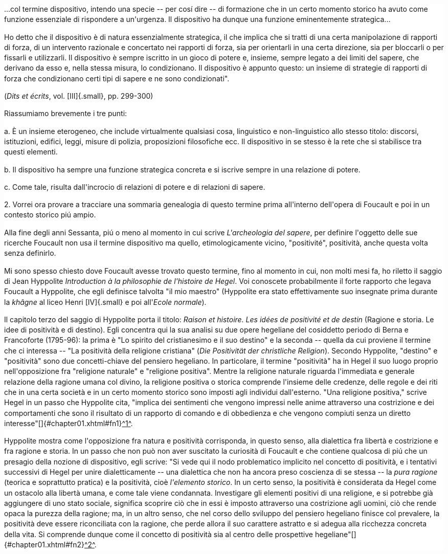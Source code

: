 ...col termine dispositivo, intendo una specie -- per cosí dire -- di formazione che in un certo momento storico ha avuto come funzione essenziale di rispondere a un'urgenza. Il dispositivo ha dunque una funzione eminentemente strategica...

Ho detto che il dispositivo è di natura essenzialmente strategica, il che implica che si tratti di una certa manipolazione di rapporti di forza, di un intervento razionale e concertato nei rapporti di forza, sia per orientarli in una certa direzione, sia per bloccarli o per fissarli e utilizzarli. Il dispositivo è sempre iscritto in un gioco di potere e, insieme, sempre legato a dei limiti del sapere, che derivano da esso e, nella stessa misura, lo condizionano. Il dispositivo è appunto questo: un insieme di strategie di rapporti di forza che condizionano certi tipi di sapere e ne sono condizionati".

(*Dits et écrits*, vol. [III]{.small}, pp. 299-300)

Riassumiamo brevemente i tre punti:

a\. È un insieme eterogeneo, che include virtualmente qualsiasi cosa, linguistico e non-linguistico allo stesso titolo: discorsi, istituzioni, edifici, leggi, misure di polizia, proposizioni filosofiche ecc. Il dispositivo in se stesso è la rete che si stabilisce tra questi elementi.

b\. Il dispositivo ha sempre una funzione strategica concreta e si iscrive sempre in una relazione di potere.

c\. Come tale, risulta dall'incrocio di relazioni di potere e di relazioni di sapere.

2\. Vorrei ora provare a tracciare una sommaria genealogia di questo termine prima all'interno dell'opera di Foucault e poi in un contesto storico piú ampio.

Alla fine degli anni Sessanta, piú o meno al momento in cui scrive *L'archeologia del sapere*, per definire l'oggetto delle sue ricerche Foucault non usa il termine dispositivo ma quello, etimologicamente vicino, "positivité", positività, anche questa volta senza definirlo.

Mi sono spesso chiesto dove Foucault avesse trovato questo termine, fino al momento in cui, non molti mesi fa, ho riletto il saggio di Jean Hyppolite *Introduction à la philosophie de l'histoire de Hegel*. Voi conoscete probabilmente il forte rapporto che legava Foucault a Hyppolite, che egli definisce talvolta "il mio maestro" (Hyppolite era stato effettivamente suo insegnate prima durante la *khâgne* al liceo Henri [IV]{.small} e poi all'*Ecole normale*).

Il capitolo terzo del saggio di Hyppolite porta il titolo: *Raison et histoire. Les idées de positivité et de destin* (Ragione e storia. Le idee di positività e di destino). Egli concentra qui la sua analisi su due opere hegeliane del cosiddetto periodo di Berna e Francoforte (1795-96): la prima è "Lo spirito del cristianesimo e il suo destino" e la seconda -- quella da cui proviene il termine che ci interessa -- "La positività della religione cristiana" (*Die Positivität der christliche Religion*). Secondo Hyppolite, "destino" e "positività" sono due concetti-chiave del pensiero hegeliano. In particolare, il termine "positività" ha in Hegel il suo luogo proprio nell'opposizione fra "religione naturale" e "religione positiva". Mentre la religione naturale riguarda l'immediata e generale relazione della ragione umana col divino, la religione positiva o storica comprende l'insieme delle credenze, delle regole e dei riti che in una certa società e in un certo momento storico sono imposti agli individui dall'esterno. "Una religione positiva," scrive Hegel in un passo che Hyppolite cita, "implica dei sentimenti che vengono impressi nelle anime attraverso una costrizione e dei comportamenti che sono il risultato di un rapporto di comando e di obbedienza e che vengono compiuti senza un diretto interesse"[]{#chapter01.xhtml#fn1}[^1^](#chapter01.xhtml#ifn1).

Hyppolite mostra come l'opposizione fra natura e positività corrisponda, in questo senso, alla dialettica fra libertà e costrizione e fra ragione e storia. In un passo che non può non aver suscitato la curiosità di Foucault e che contiene qualcosa di piú che un presagio della nozione di dispositivo, egli scrive: "Si vede qui il nodo problematico implicito nel concetto di positività, e i tentativi successivi di Hegel per unire dialetticamente -- una dialettica che non ha ancora preso coscienza di se stessa -- la *pura ragione* (teorica e soprattutto pratica) e la positività, cioè *l'elemento storico*. In un certo senso, la positività è considerata da Hegel come un ostacolo alla libertà umana, e come tale viene condannata. Investigare gli elementi positivi di una religione, e si potrebbe già aggiungere di uno stato sociale, significa scoprire ciò che in essi è imposto attraverso una costrizione agli uomini, ciò che rende opaca la purezza della ragione; ma, in un altro senso, che nel corso dello sviluppo del pensiero hegeliano finisce col prevalere, la positività deve essere riconciliata con la ragione, che perde allora il suo carattere astratto e si adegua alla ricchezza concreta della vita. Si comprende dunque come il concetto di positività sia al centro delle prospettive hegeliane"[]{#chapter01.xhtml#fn2}[^2^](#chapter01.xhtml#ifn2).
